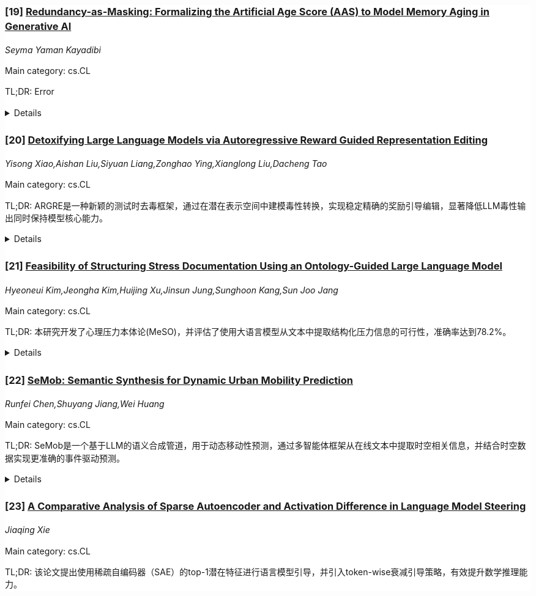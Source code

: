 
### [19] [Redundancy-as-Masking: Formalizing the Artificial Age Score (AAS) to Model Memory Aging in Generative AI](https://arxiv.org/abs/2510.01242)
*Seyma Yaman Kayadibi*

Main category: cs.CL

TL;DR: Error


<details><summary>Details</summary></details>


### [20] [Detoxifying Large Language Models via Autoregressive Reward Guided Representation Editing](https://arxiv.org/abs/2510.01243)
*Yisong Xiao,Aishan Liu,Siyuan Liang,Zonghao Ying,Xianglong Liu,Dacheng Tao*

Main category: cs.CL

TL;DR: ARGRE是一种新颖的测试时去毒框架，通过在潜在表示空间中建模毒性转换，实现稳定精确的奖励引导编辑，显著降低LLM毒性输出同时保持模型核心能力。


<details><summary>Details</summary></details>


### [21] [Feasibility of Structuring Stress Documentation Using an Ontology-Guided Large Language Model](https://arxiv.org/abs/2510.01244)
*Hyeoneui Kim,Jeongha Kim,Huijing Xu,Jinsun Jung,Sunghoon Kang,Sun Joo Jang*

Main category: cs.CL

TL;DR: 本研究开发了心理压力本体论(MeSO)，并评估了使用大语言模型从文本中提取结构化压力信息的可行性，准确率达到78.2%。


<details><summary>Details</summary></details>


### [22] [SeMob: Semantic Synthesis for Dynamic Urban Mobility Prediction](https://arxiv.org/abs/2510.01245)
*Runfei Chen,Shuyang Jiang,Wei Huang*

Main category: cs.CL

TL;DR: SeMob是一个基于LLM的语义合成管道，用于动态移动性预测，通过多智能体框架从在线文本中提取时空相关信息，并结合时空数据实现更准确的事件驱动预测。


<details><summary>Details</summary></details>


### [23] [A Comparative Analysis of Sparse Autoencoder and Activation Difference in Language Model Steering](https://arxiv.org/abs/2510.01246)
*Jiaqing Xie*

Main category: cs.CL

TL;DR: 该论文提出使用稀疏自编码器（SAE）的top-1潜在特征进行语言模型引导，并引入token-wise衰减引导策略，有效提升数学推理能力。
